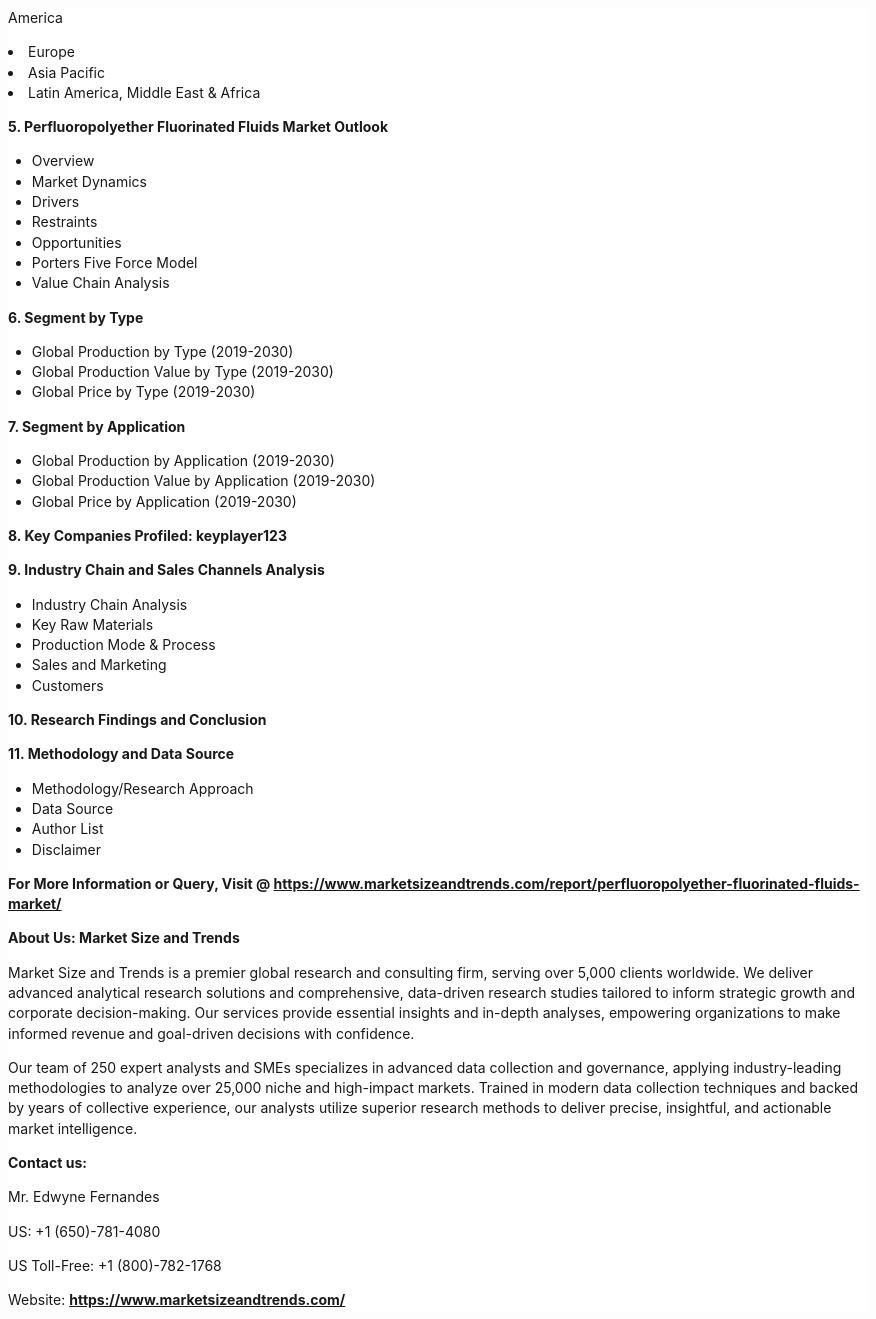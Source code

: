 America</li><li>Europe</li><li>Asia Pacific</li><li>Latin America, Middle East &amp; Africa</li></ul><p><strong>5. Perfluoropolyether Fluorinated Fluids Market Outlook</strong></p><ul><li>Overview</li><li>Market Dynamics</li><li>Drivers</li><li>Restraints</li><li>Opportunities</li><li>Porters Five Force Model</li><li>Value Chain Analysis&nbsp;</li></ul><p><strong>6. Segment by Type</strong></p><ul><li>Global Production by Type (2019-2030)</li><li>Global Production Value by Type (2019-2030)</li><li>Global Price by Type (2019-2030)</li></ul><p><strong>7. Segment by Application</strong></p><ul><li>Global Production by Application (2019-2030)</li><li>Global Production Value by Application (2019-2030)</li><li>Global Price by Application (2019-2030)</li></ul><p><strong>8. Key Companies Profiled: keyplayer123</strong></p><p><strong>9. Industry Chain and Sales Channels Analysis</strong></p><ul><li>Industry Chain Analysis</li><li>Key Raw Materials</li><li>Production Mode &amp; Process</li><li>Sales and Marketing</li><li>Customers</li></ul><p><strong>10. Research Findings and Conclusion</strong></p><p><strong>11. Methodology and Data Source</strong></p><ul><li>Methodology/Research Approach</li><li>Data Source</li><li>Author List</li><li>Disclaimer</li></ul></p><p><strong>For More Information or Query, Visit @ <a href="https://www.marketsizeandtrends.com/report/perfluoropolyether-fluorinated-fluids-market/">https://www.marketsizeandtrends.com/report/perfluoropolyether-fluorinated-fluids-market/</a></strong></p><p><strong>About Us: Market Size and Trends</strong></p><p>Market Size and Trends is a premier global research and consulting firm, serving over 5,000 clients worldwide. We deliver advanced analytical research solutions and comprehensive, data-driven research studies tailored to inform strategic growth and corporate decision-making. Our services provide essential insights and in-depth analyses, empowering organizations to make informed revenue and goal-driven decisions with confidence.</p><p>Our team of 250 expert analysts and SMEs specializes in advanced data collection and governance, applying industry-leading methodologies to analyze over 25,000 niche and high-impact markets. Trained in modern data collection techniques and backed by years of collective experience, our analysts utilize superior research methods to deliver precise, insightful, and actionable market intelligence.</p><p><strong>Contact us:</strong></p><p>Mr. Edwyne Fernandes</p><p>US: +1 (650)-781-4080</p><p>US Toll-Free: +1 (800)-782-1768</p><p>Website: <strong><a href="https://www.marketsizeandtrends.com/">https://www.marketsizeandtrends.com/</a></strong></p>
